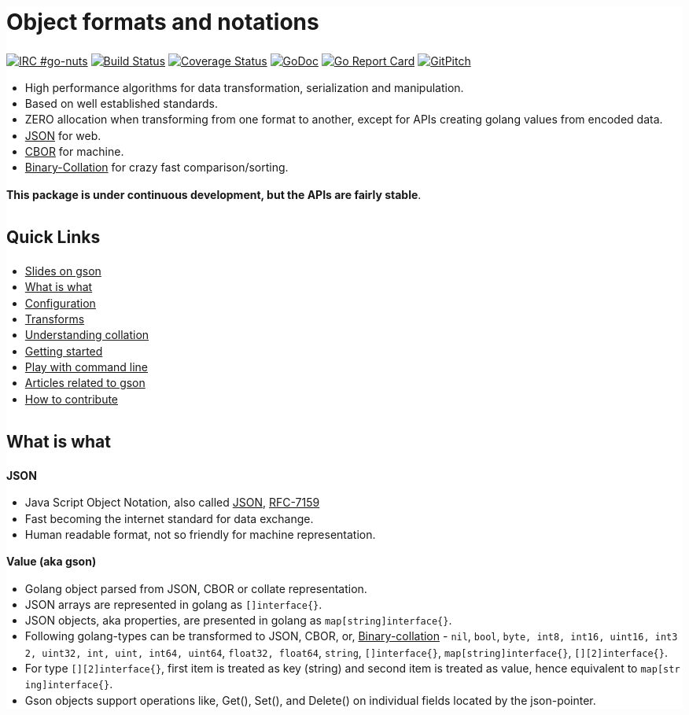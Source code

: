 Object formats and notations
============================

[![IRC #go-nuts](https://www.irccloud.com/invite-svg?channel=%23go-nuts&amp;hostname=chat.freenode.net&amp;port=6697&amp;ssl=1)](https://www.irccloud.com/invite?channel=%23go-nuts&amp;hostname=chat.freenode.net&amp;port=6697&amp;ssl=1)
[![Build Status](https://travis-ci.org/bnclabs/gson.png)](https://travis-ci.org/bnclabs/gson)
[![Coverage Status](https://coveralls.io/repos/github/bnclabs/gson/badge.svg?branch=master)](https://coveralls.io/github/bnclabs/gson?branch=master)
[![GoDoc](https://godoc.org/github.com/bnclabs/gson?status.png)](https://godoc.org/github.com/bnclabs/gson)
[![Go Report Card](https://goreportcard.com/badge/github.com/bnclabs/gson)](https://goreportcard.com/report/github.com/bnclabs/gson)
[![GitPitch](https://gitpitch.com/assets/badge.svg)](https://gitpitch.com/bnclabs/gson/master?grs=github&t=white)

- High performance algorithms for data transformation, serialization and
  manipulation.
- Based on well established standards.
- ZERO allocation when transforming from one format to another, except
  for APIs creating golang values from encoded data.
- [JSON](http://json.org) for web.
- [CBOR](http://cbor.io) for machine.
- [Binary-Collation][jsonsort] for crazy fast comparison/sorting.

**This package is under continuous development, but the APIs are fairly stable**.

Quick Links
-----------

* [Slides on gson][gitpitch-link]
* [What is what](#what-is-what)
* [Configuration](#configuration)
* [Transforms](#transforms)
* [Understanding collation][jsonsort]
* [Getting started](docs/gettingstarted.md)
* [Play with command line](cmd/README.md)
* [Articles related to gson](#articles)
* [How to contribute](#how-to-contribute)

What is what
------------

**JSON**

* Java Script Object Notation, also called [JSON][JSON-link],
  [RFC-7159][RFC7159-link]
* Fast becoming the internet standard for data exchange.
* Human readable format, not so friendly for machine representation.

**Value (aka gson)**

* Golang object parsed from JSON, CBOR or collate representation.
* JSON arrays are represented in golang as `[]interface{}`.
* JSON objects, aka properties, are presented in golang as
  `map[string]interface{}`.
* Following golang-types can be transformed to JSON, CBOR, or,
  [Binary-collation][jsonsort] - `nil`, `bool`,
  `byte, int8, int16, uint16, int32, uint32, int, uint, int64, uint64`,
  `float32, float64`,
  `string`, `[]interface{}`, `map[string]interface{}`,
  `[][2]interface{}`.
* For type `[][2]interface{}`, first item is treated as key (string) and
  second item is treated as value, hence equivalent to
  `map[string]interface{}`.
* Gson objects support operations like, Get(), Set(), and
  Delete() on individual fields located by the json-pointer.


[gitpitch-link]: https://gitpitch.com/bnclabs/gson/master?grs=github&t=white
[JSON-link]: http://www.json.org/
[RFC7159-link]: https://tools.ietf.org/html/rfc7159
[CBOR-link]: http://cbor.io/
[RFC7049-link]: https://tools.ietf.org/html/rfc7049
[RFC6901-link]: https://tools.ietf.org/html/rfc6901
[article1-link]: http://prataprc.github.io/sorting-data.html
[jsonsort]: https://prataprc.github.io/jsonsort.io